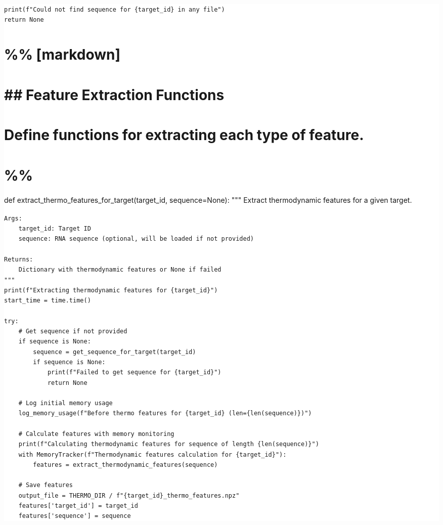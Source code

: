     print(f"Could not find sequence for {target_id} in any file")
    return None

# %% [markdown]
# ## Feature Extraction Functions
# 
# Define functions for extracting each type of feature.

# %%
def extract_thermo_features_for_target(target_id, sequence=None):
    """
    Extract thermodynamic features for a given target.
    
    Args:
        target_id: Target ID
        sequence: RNA sequence (optional, will be loaded if not provided)
        
    Returns:
        Dictionary with thermodynamic features or None if failed
    """
    print(f"Extracting thermodynamic features for {target_id}")
    start_time = time.time()
    
    try:
        # Get sequence if not provided
        if sequence is None:
            sequence = get_sequence_for_target(target_id)
            if sequence is None:
                print(f"Failed to get sequence for {target_id}")
                return None
        
        # Log initial memory usage
        log_memory_usage(f"Before thermo features for {target_id} (len={len(sequence)})")
        
        # Calculate features with memory monitoring
        print(f"Calculating thermodynamic features for sequence of length {len(sequence)}")
        with MemoryTracker(f"Thermodynamic features calculation for {target_id}"):
            features = extract_thermodynamic_features(sequence)
        
        # Save features
        output_file = THERMO_DIR / f"{target_id}_thermo_features.npz"
        features['target_id'] = target_id
        features['sequence'] = sequence
        